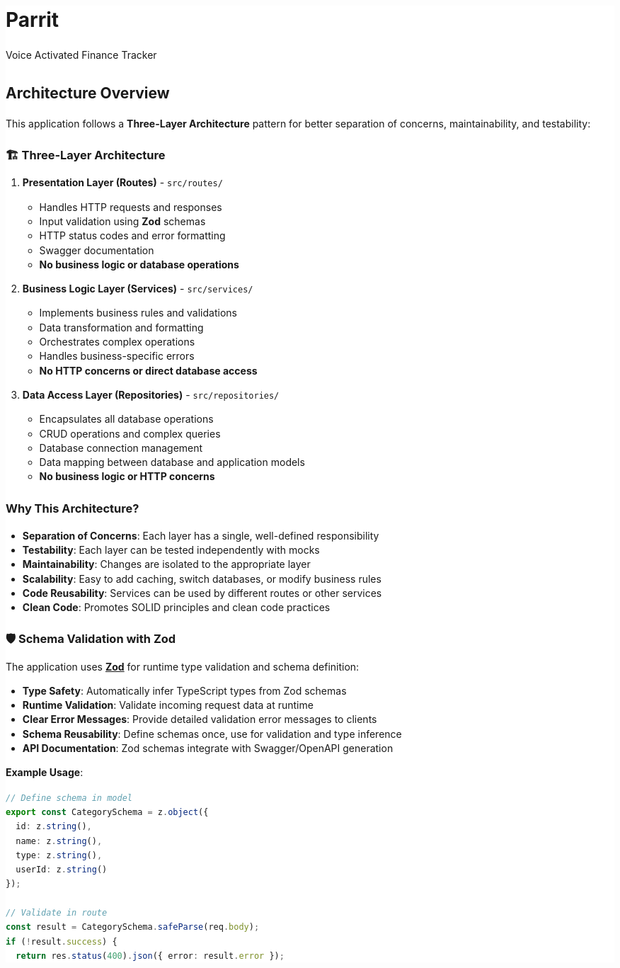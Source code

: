 # Parrit

Voice Activated Finance Tracker

## Architecture Overview

This application follows a **Three-Layer Architecture** pattern for better separation of concerns, maintainability, and testability:

### 🏗️ Three-Layer Architecture

1. **Presentation Layer (Routes)** - `src/routes/`
   - Handles HTTP requests and responses
   - Input validation using **Zod** schemas
   - HTTP status codes and error formatting
   - Swagger documentation
   - **No business logic or database operations**

2. **Business Logic Layer (Services)** - `src/services/`
   - Implements business rules and validations
   - Data transformation and formatting
   - Orchestrates complex operations
   - Handles business-specific errors
   - **No HTTP concerns or direct database access**

3. **Data Access Layer (Repositories)** - `src/repositories/`
   - Encapsulates all database operations
   - CRUD operations and complex queries
   - Database connection management
   - Data mapping between database and application models
   - **No business logic or HTTP concerns**

### Why This Architecture?

- **Separation of Concerns**: Each layer has a single, well-defined responsibility
- **Testability**: Each layer can be tested independently with mocks
- **Maintainability**: Changes are isolated to the appropriate layer
- **Scalability**: Easy to add caching, switch databases, or modify business rules
- **Code Reusability**: Services can be used by different routes or other services
- **Clean Code**: Promotes SOLID principles and clean code practices

### 🛡️ Schema Validation with Zod

The application uses **[Zod](https://zod.dev/)** for runtime type validation and schema definition:

- **Type Safety**: Automatically infer TypeScript types from Zod schemas
- **Runtime Validation**: Validate incoming request data at runtime
- **Clear Error Messages**: Provide detailed validation error messages to clients
- **Schema Reusability**: Define schemas once, use for validation and type inference
- **API Documentation**: Zod schemas integrate with Swagger/OpenAPI generation

**Example Usage**:
```typescript
// Define schema in model
export const CategorySchema = z.object({
  id: z.string(),
  name: z.string(),
  type: z.string(),
  userId: z.string()
});

// Validate in route
const result = CategorySchema.safeParse(req.body);
if (!result.success) {
  return res.status(400).json({ error: result.error });
```